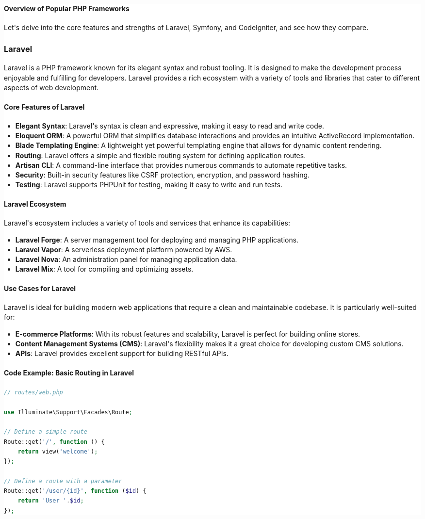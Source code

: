 #### Overview of Popular PHP Frameworks

Let's delve into the core features and strengths of Laravel, Symfony, and CodeIgniter, and see how they compare.

### Laravel

Laravel is a PHP framework known for its elegant syntax and robust tooling. It is designed to make the development process enjoyable and fulfilling for developers. Laravel provides a rich ecosystem with a variety of tools and libraries that cater to different aspects of web development.

#### Core Features of Laravel

- **Elegant Syntax**: Laravel's syntax is clean and expressive, making it easy to read and write code.
- **Eloquent ORM**: A powerful ORM that simplifies database interactions and provides an intuitive ActiveRecord implementation.
- **Blade Templating Engine**: A lightweight yet powerful templating engine that allows for dynamic content rendering.
- **Routing**: Laravel offers a simple and flexible routing system for defining application routes.
- **Artisan CLI**: A command-line interface that provides numerous commands to automate repetitive tasks.
- **Security**: Built-in security features like CSRF protection, encryption, and password hashing.
- **Testing**: Laravel supports PHPUnit for testing, making it easy to write and run tests.

#### Laravel Ecosystem

Laravel's ecosystem includes a variety of tools and services that enhance its capabilities:

- **Laravel Forge**: A server management tool for deploying and managing PHP applications.
- **Laravel Vapor**: A serverless deployment platform powered by AWS.
- **Laravel Nova**: An administration panel for managing application data.
- **Laravel Mix**: A tool for compiling and optimizing assets.

#### Use Cases for Laravel

Laravel is ideal for building modern web applications that require a clean and maintainable codebase. It is particularly well-suited for:

- **E-commerce Platforms**: With its robust features and scalability, Laravel is perfect for building online stores.
- **Content Management Systems (CMS)**: Laravel's flexibility makes it a great choice for developing custom CMS solutions.
- **APIs**: Laravel provides excellent support for building RESTful APIs.

#### Code Example: Basic Routing in Laravel

```php
// routes/web.php

use Illuminate\Support\Facades\Route;

// Define a simple route
Route::get('/', function () {
    return view('welcome');
});

// Define a route with a parameter
Route::get('/user/{id}', function ($id) {
    return 'User '.$id;
});
```
